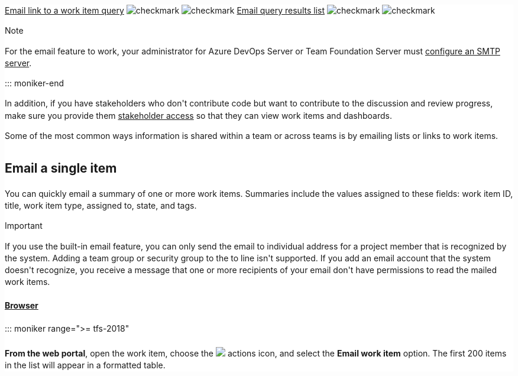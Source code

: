 <td>  </td>
</tr>
<tr>
<td align="left"><a href="#copy-url" data-raw-source="[Email link to a work item query](#copy-url)">Email link to a work item query</a> </td>
<td><img src="../media/icons/checkmark.png" alt="checkmark"/></td>
<td><img src="../media/icons/checkmark.png" alt="checkmark"/></td>
<td>  </td>
</tr>
<tr>
<td align="left"><a href="#email-summary-lists" data-raw-source="[Email query results list](#email-summary-lists)">Email query results list</a> </td>
<td><img src="../media/icons/checkmark.png" alt="checkmark"/></td>
<td><img src="../media/icons/checkmark.png" alt="checkmark"/></td>
<td>  </td>
</tr>
</tbody>
</table>

> [!NOTE]  
> For the email feature to work, your administrator for Azure DevOps Server or Team Foundation Server must [configure an SMTP server](/azure/devops/server/admin/setup-customize-alerts).

::: moniker-end

In addition, if you have stakeholders who don't contribute code but want to contribute to the discussion and review progress, make sure you provide them [stakeholder access](../../organizations/security/get-started-stakeholder.md) so that they can view work items and dashboards.

<a id="email-print-send-links"></a>

Some of the most common ways information is shared within a team or across teams is by emailing lists or links to work items.

<a id="email-item"></a>

## Email a single item

You can quickly email a summary of one or more work items. Summaries include the values assigned to these fields: work item ID, title, work item type, assigned to, state, and tags.

> [!IMPORTANT]  
> If you use the built-in email feature, you can only send the email to individual address for a project member that is recognized by the system. Adding a team group or security group to the to line isn't supported. If you add an email account that the system doesn't recognize, you receive a message that one or more recipients of your email don't have permissions to read the mailed work items.

#### [Browser](#tab/browser/)

::: moniker range=">= tfs-2018"  
<a id="team-services-email" />  
<strong>From the web portal</strong>, open the work item, choose the ![ ](../media/icons/actions-icon.png) actions icon, and select the <strong>Email work item</strong> option. The first 200 items in the list will appear in a formatted table.
